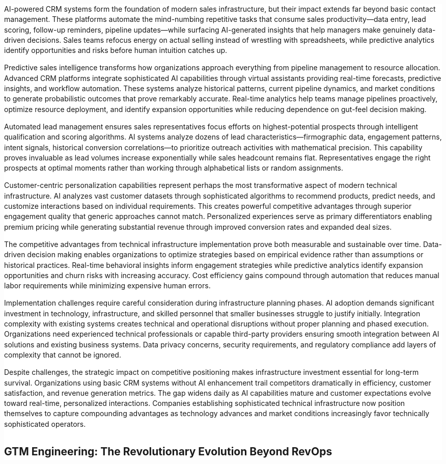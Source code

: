 AI-powered CRM systems form the foundation of modern sales infrastructure, but their impact extends far beyond basic contact management. These platforms automate the mind-numbing repetitive tasks that consume sales productivity—data entry, lead scoring, follow-up reminders, pipeline updates—while surfacing AI-generated insights that help managers make genuinely data-driven decisions. Sales teams refocus energy on actual selling instead of wrestling with spreadsheets, while predictive analytics identify opportunities and risks before human intuition catches up.

Predictive sales intelligence transforms how organizations approach everything from pipeline management to resource allocation. Advanced CRM platforms integrate sophisticated AI capabilities through virtual assistants providing real-time forecasts, predictive insights, and workflow automation. These systems analyze historical patterns, current pipeline dynamics, and market conditions to generate probabilistic outcomes that prove remarkably accurate. Real-time analytics help teams manage pipelines proactively, optimize resource deployment, and identify expansion opportunities while reducing dependence on gut-feel decision making.

Automated lead management ensures sales representatives focus efforts on highest-potential prospects through intelligent qualification and scoring algorithms. AI systems analyze dozens of lead characteristics—firmographic data, engagement patterns, intent signals, historical conversion correlations—to prioritize outreach activities with mathematical precision. This capability proves invaluable as lead volumes increase exponentially while sales headcount remains flat. Representatives engage the right prospects at optimal moments rather than working through alphabetical lists or random assignments.

Customer-centric personalization capabilities represent perhaps the most transformative aspect of modern technical infrastructure. AI analyzes vast customer datasets through sophisticated algorithms to recommend products, predict needs, and customize interactions based on individual requirements. This creates powerful competitive advantages through superior engagement quality that generic approaches cannot match. Personalized experiences serve as primary differentiators enabling premium pricing while generating substantial revenue through improved conversion rates and expanded deal sizes.

The competitive advantages from technical infrastructure implementation prove both measurable and sustainable over time. Data-driven decision making enables organizations to optimize strategies based on empirical evidence rather than assumptions or historical practices. Real-time behavioral insights inform engagement strategies while predictive analytics identify expansion opportunities and churn risks with increasing accuracy. Cost efficiency gains compound through automation that reduces manual labor requirements while minimizing expensive human errors.

Implementation challenges require careful consideration during infrastructure planning phases. AI adoption demands significant investment in technology, infrastructure, and skilled personnel that smaller businesses struggle to justify initially. Integration complexity with existing systems creates technical and operational disruptions without proper planning and phased execution. Organizations need experienced technical professionals or capable third-party providers ensuring smooth integration between AI solutions and existing business systems. Data privacy concerns, security requirements, and regulatory compliance add layers of complexity that cannot be ignored.

Despite challenges, the strategic impact on competitive positioning makes infrastructure investment essential for long-term survival. Organizations using basic CRM systems without AI enhancement trail competitors dramatically in efficiency, customer satisfaction, and revenue generation metrics. The gap widens daily as AI capabilities mature and customer expectations evolve toward real-time, personalized interactions. Companies establishing sophisticated technical infrastructure now position themselves to capture compounding advantages as technology advances and market conditions increasingly favor technically sophisticated operators.

## GTM Engineering: The Revolutionary Evolution Beyond RevOps
